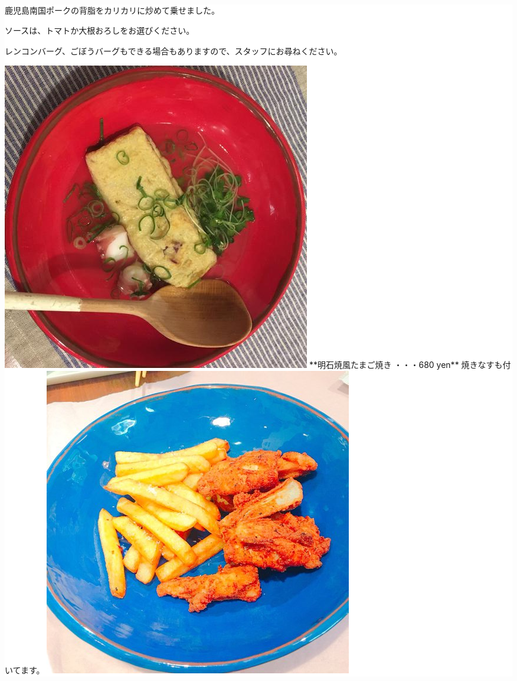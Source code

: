 鹿児島南国ポークの背脂をカリカリに炒めて乗せました。

ソースは、トマトか大根おろしをお選びください。

レンコンバーグ、ごぼうバーグもできる場合もありますので、スタッフにお尋ねください。

<hr style="page-break-before:always;display:none;"/>
<img src="images/000007.jpg">  
**明石焼風たまご焼き ・・・680 yen**  
焼きなすも付いてます。 

<hr style="page-break-before:always;display:none;"/>
<img src="images/000000.jpg">  